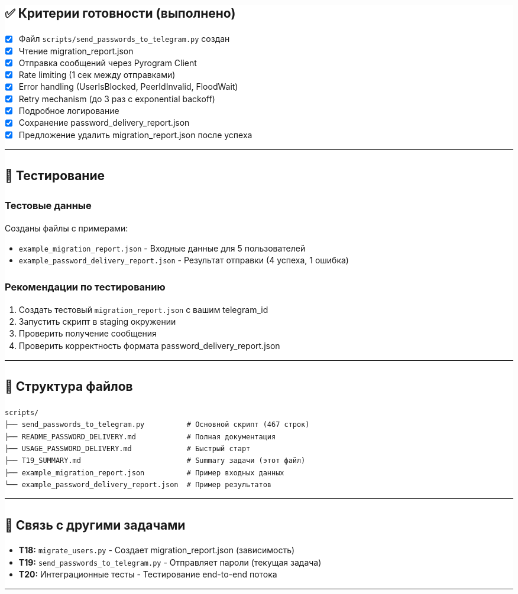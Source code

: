 ## ✅ Критерии готовности (выполнено)

- [x] Файл `scripts/send_passwords_to_telegram.py` создан
- [x] Чтение migration_report.json
- [x] Отправка сообщений через Pyrogram Client
- [x] Rate limiting (1 сек между отправками)
- [x] Error handling (UserIsBlocked, PeerIdInvalid, FloodWait)
- [x] Retry mechanism (до 3 раз с exponential backoff)
- [x] Подробное логирование
- [x] Сохранение password_delivery_report.json
- [x] Предложение удалить migration_report.json после успеха

---

## 🧪 Тестирование

### Тестовые данные
Созданы файлы с примерами:
- `example_migration_report.json` - Входные данные для 5 пользователей
- `example_password_delivery_report.json` - Результат отправки (4 успеха, 1 ошибка)

### Рекомендации по тестированию
1. Создать тестовый `migration_report.json` с вашим telegram_id
2. Запустить скрипт в staging окружении
3. Проверить получение сообщения
4. Проверить корректность формата password_delivery_report.json

---

## 📁 Структура файлов

```
scripts/
├── send_passwords_to_telegram.py          # Основной скрипт (467 строк)
├── README_PASSWORD_DELIVERY.md            # Полная документация
├── USAGE_PASSWORD_DELIVERY.md             # Быстрый старт
├── T19_SUMMARY.md                         # Summary задачи (этот файл)
├── example_migration_report.json          # Пример входных данных
└── example_password_delivery_report.json  # Пример результатов
```

---

## 🔗 Связь с другими задачами

- **T18:** `migrate_users.py` - Создает migration_report.json (зависимость)
- **T19:** `send_passwords_to_telegram.py` - Отправляет пароли (текущая задача)
- **T20:** Интеграционные тесты - Тестирование end-to-end потока

---
